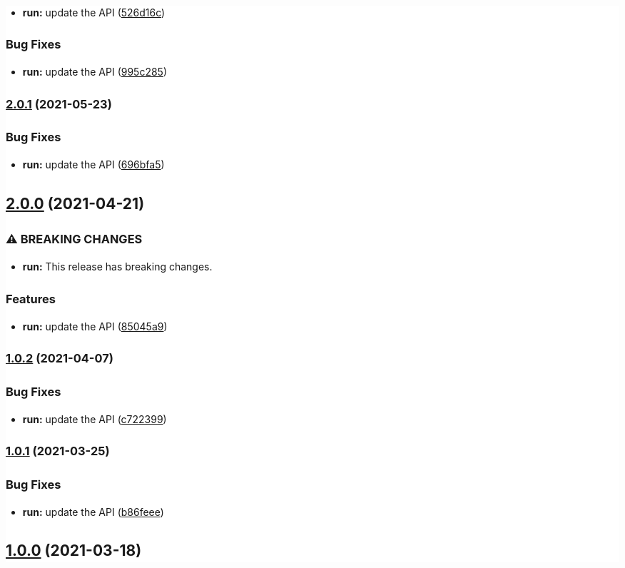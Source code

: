 * **run:** update the API ([526d16c](https://www.github.com/googleapis/google-api-nodejs-client/commit/526d16c050fed481e50341a8a27f25c033ffa757))


### Bug Fixes

* **run:** update the API ([995c285](https://www.github.com/googleapis/google-api-nodejs-client/commit/995c28501297aff1cc4b2edaa328d16b77dcc5a4))

### [2.0.1](https://www.github.com/googleapis/google-api-nodejs-client/compare/run-v2.0.0...run-v2.0.1) (2021-05-23)


### Bug Fixes

* **run:** update the API ([696bfa5](https://www.github.com/googleapis/google-api-nodejs-client/commit/696bfa57f0402e6a7141daeae0e375f40f68226f))

## [2.0.0](https://www.github.com/googleapis/google-api-nodejs-client/compare/run-v1.0.2...run-v2.0.0) (2021-04-21)


### ⚠ BREAKING CHANGES

* **run:** This release has breaking changes.

### Features

* **run:** update the API ([85045a9](https://www.github.com/googleapis/google-api-nodejs-client/commit/85045a9da085adab10d8f0eaad2fd20d269840a6))

### [1.0.2](https://www.github.com/googleapis/google-api-nodejs-client/compare/run-v1.0.1...run-v1.0.2) (2021-04-07)


### Bug Fixes

* **run:** update the API ([c722399](https://www.github.com/googleapis/google-api-nodejs-client/commit/c7223990dacf2037dffb341669c3b9d8daaf8ffd))

### [1.0.1](https://www.github.com/googleapis/google-api-nodejs-client/compare/run-v1.0.0...run-v1.0.1) (2021-03-25)


### Bug Fixes

* **run:** update the API ([b86feee](https://www.github.com/googleapis/google-api-nodejs-client/commit/b86feeea9cda412f373f907c3acb1bf92ea068be))

## [1.0.0](https://www.github.com/googleapis/google-api-nodejs-client/compare/run-v0.1.0...run-v1.0.0) (2021-03-18)

